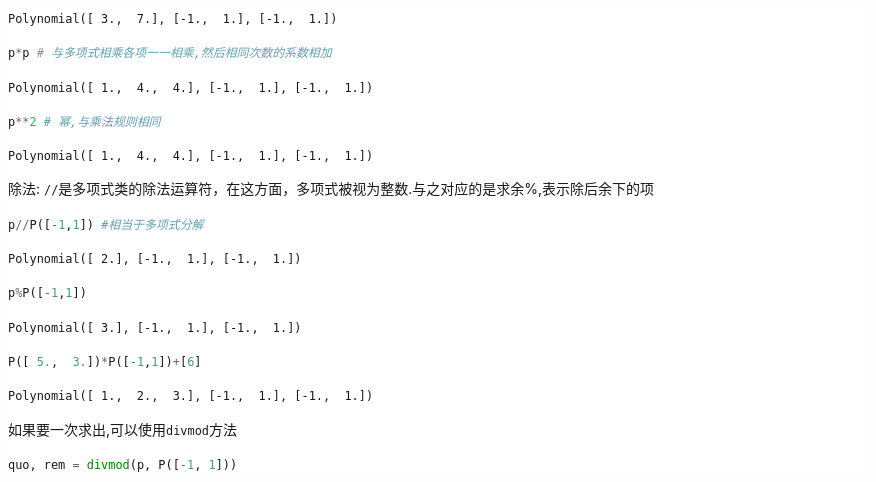 


    Polynomial([ 3.,  7.], [-1.,  1.], [-1.,  1.])




```python
p*p # 与多项式相乘各项一一相乘,然后相同次数的系数相加
```




    Polynomial([ 1.,  4.,  4.], [-1.,  1.], [-1.,  1.])




```python
p**2 # 幂,与乘法规则相同
```




    Polynomial([ 1.,  4.,  4.], [-1.,  1.], [-1.,  1.])



除法:
`//`是多项式类的除法运算符，在这方面，多项式被视为整数.与之对应的是求余%,表示除后余下的项


```python
p//P([-1,1]) #相当于多项式分解
```




    Polynomial([ 2.], [-1.,  1.], [-1.,  1.])




```python
p%P([-1,1])
```




    Polynomial([ 3.], [-1.,  1.], [-1.,  1.])




```python
P([ 5.,  3.])*P([-1,1])+[6]
```




    Polynomial([ 1.,  2.,  3.], [-1.,  1.], [-1.,  1.])



如果要一次求出,可以使用`divmod`方法


```python
quo, rem = divmod(p, P([-1, 1]))
```
